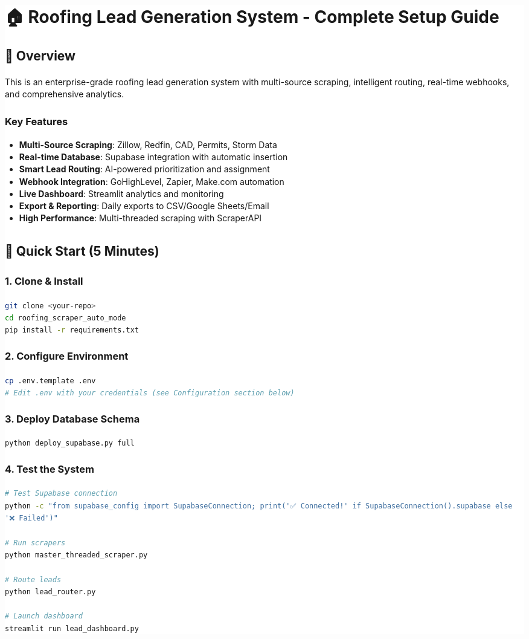 # 🏠 Roofing Lead Generation System - Complete Setup Guide

## 🎯 Overview

This is an enterprise-grade roofing lead generation system with multi-source scraping, intelligent routing, real-time webhooks, and comprehensive analytics.

### Key Features
- **Multi-Source Scraping**: Zillow, Redfin, CAD, Permits, Storm Data
- **Real-time Database**: Supabase integration with automatic insertion
- **Smart Lead Routing**: AI-powered prioritization and assignment
- **Webhook Integration**: GoHighLevel, Zapier, Make.com automation
- **Live Dashboard**: Streamlit analytics and monitoring
- **Export & Reporting**: Daily exports to CSV/Google Sheets/Email
- **High Performance**: Multi-threaded scraping with ScraperAPI

## 🚀 Quick Start (5 Minutes)

### 1. Clone & Install
```bash
git clone <your-repo>
cd roofing_scraper_auto_mode
pip install -r requirements.txt
```

### 2. Configure Environment
```bash
cp .env.template .env
# Edit .env with your credentials (see Configuration section below)
```

### 3. Deploy Database Schema
```bash
python deploy_supabase.py full
```

### 4. Test the System
```bash
# Test Supabase connection
python -c "from supabase_config import SupabaseConnection; print('✅ Connected!' if SupabaseConnection().supabase else '❌ Failed')"

# Run scrapers
python master_threaded_scraper.py

# Route leads
python lead_router.py

# Launch dashboard
streamlit run lead_dashboard.py
```
